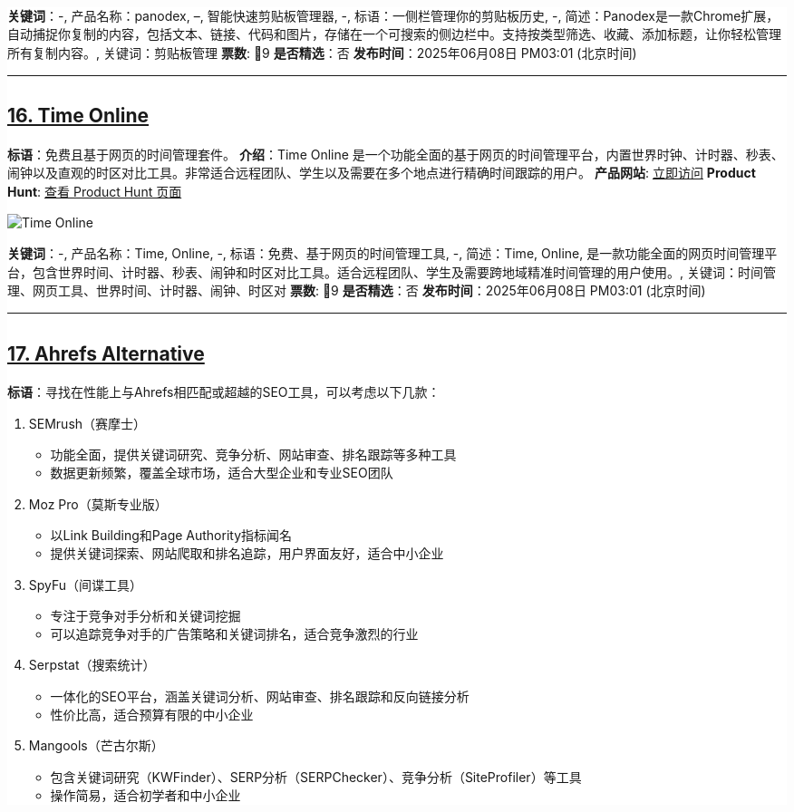 **关键词**：-, 产品名称：panodex, –, 智能快速剪贴板管理器, -, 标语：一侧栏管理你的剪贴板历史, -, 简述：Panodex是一款Chrome扩展，自动捕捉你复制的内容，包括文本、链接、代码和图片，存储在一个可搜索的侧边栏中。支持按类型筛选、收藏、添加标题，让你轻松管理所有复制内容。, 关键词：剪贴板管理
**票数**: 🔺9
**是否精选**：否
**发布时间**：2025年06月08日 PM03:01 (北京时间)

---

## [16. Time Online](https://www.producthunt.com/posts/time-online?utm_campaign=producthunt-api&utm_medium=api-v2&utm_source=Application%3A+nextauth+%28ID%3A+151633%29)
**标语**：免费且基于网页的时间管理套件。
**介绍**：Time Online 是一个功能全面的基于网页的时间管理平台，内置世界时钟、计时器、秒表、闹钟以及直观的时区对比工具。非常适合远程团队、学生以及需要在多个地点进行精确时间跟踪的用户。
**产品网站**: [立即访问](https://www.producthunt.com/r/NUVUHF7XLKCKFD?utm_campaign=producthunt-api&utm_medium=api-v2&utm_source=Application%3A+nextauth+%28ID%3A+151633%29)
**Product Hunt**: [查看 Product Hunt 页面](https://www.producthunt.com/posts/time-online?utm_campaign=producthunt-api&utm_medium=api-v2&utm_source=Application%3A+nextauth+%28ID%3A+151633%29)

![Time Online]()

**关键词**：-, 产品名称：Time, Online, -, 标语：免费、基于网页的时间管理工具, -, 简述：Time, Online, 是一款功能全面的网页时间管理平台，包含世界时间、计时器、秒表、闹钟和时区对比工具。适合远程团队、学生及需要跨地域精准时间管理的用户使用。, 关键词：时间管理、网页工具、世界时间、计时器、闹钟、时区对
**票数**: 🔺9
**是否精选**：否
**发布时间**：2025年06月08日 PM03:01 (北京时间)

---

## [17. Ahrefs Alternative](https://www.producthunt.com/posts/ahrefs-alternative?utm_campaign=producthunt-api&utm_medium=api-v2&utm_source=Application%3A+nextauth+%28ID%3A+151633%29)
**标语**：寻找在性能上与Ahrefs相匹配或超越的SEO工具，可以考虑以下几款：

1. SEMrush（赛摩士）  
   - 功能全面，提供关键词研究、竞争分析、网站审查、排名跟踪等多种工具  
   - 数据更新频繁，覆盖全球市场，适合大型企业和专业SEO团队  

2. Moz Pro（莫斯专业版）  
   - 以Link Building和Page Authority指标闻名  
   - 提供关键词探索、网站爬取和排名追踪，用户界面友好，适合中小企业  

3. SpyFu（间谍工具）  
   - 专注于竞争对手分析和关键词挖掘  
   - 可以追踪竞争对手的广告策略和关键词排名，适合竞争激烈的行业  

4. Serpstat（搜索统计）  
   - 一体化的SEO平台，涵盖关键词分析、网站审查、排名跟踪和反向链接分析  
   - 性价比高，适合预算有限的中小企业  

5. Mangools（芒古尔斯）  
   - 包含关键词研究（KWFinder）、SERP分析（SERPChecker）、竞争分析（SiteProfiler）等工具  
   - 操作简易，适合初学者和中小企业  
